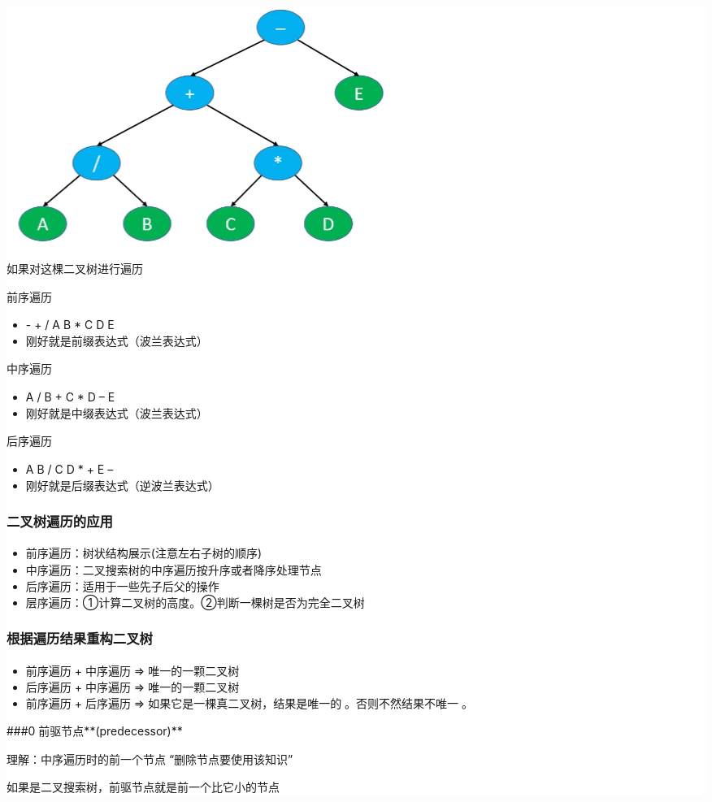![](./images/20220106233525.png)

如果对这棵二叉树进行遍历

前序遍历

- \- + / A B * C D E
- 刚好就是前缀表达式（波兰表达式）

中序遍历

- A / B + C * D – E
- 刚好就是中缀表达式（波兰表达式）

后序遍历

- A B / C D * + E –
- 刚好就是后缀表达式（逆波兰表达式）

### 二叉树遍历的应用

- 前序遍历：树状结构展示(注意左右子树的顺序)
- 中序遍历：二叉搜索树的中序遍历按升序或者降序处理节点
- 后序遍历：适用于一些先子后父的操作
- 层序遍历：①计算二叉树的高度。②判断一棵树是否为完全二叉树

### 根据遍历结果重构二叉树

- 前序遍历 + 中序遍历 =>  唯一的一颗二叉树
- 后序遍历 + 中序遍历 =>  唯一的一颗二叉树
- 前序遍历 + 后序遍历 => 如果它是一棵真二叉树，结果是唯一的 。否则不然结果不唯一 。

###0 前驱节点**(predecessor)**

理解：中序遍历时的前一个节点      “删除节点要使用该知识”

如果是二叉搜索树，前驱节点就是前一个比它小的节点
